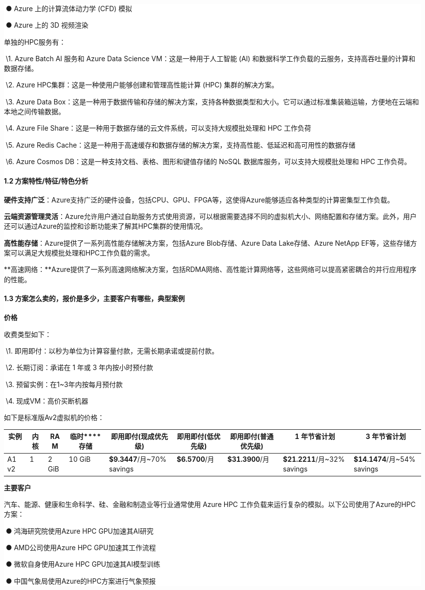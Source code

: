 ​                ● Azure 上的计算流体动力学 (CFD) 模拟

​                ● Azure 上的 3D 视频渲染

单独的HPC服务有：

​            \1.     Azure Batch AI 服务和 Azure Data Science VM：这是一种用于人工智能 (AI) 和数据科学工作负载的云服务，支持高吞吐量的计算和数据存储。

​            \2.     Azure HPC集群：这是一种使用户能够创建和管理高性能计算 (HPC) 集群的解决方案。

​            \3.     Azure Data Box：这是一种用于数据传输和存储的解决方案，支持各种数据类型和大小。它可以通过标准集装箱运输，方便地在云端和本地之间传输数据。

​            \4.     Azure File Share：这是一种用于数据存储的云文件系统，可以支持大规模批处理和 HPC 工作负荷

​            \5.     Azure Redis Cache：这是一种用于高速缓存和数据存储的解决方案，支持高性能、低延迟和高可用性的数据存储

​            \6.     Azure Cosmos DB：这是一种支持文档、表格、图形和键值存储的 NoSQL 数据库服务，可以支持大规模批处理和 HPC 工作负荷。





#### **1.2 方案特性/特征/特色分析**

**硬件支持广泛**：Azure支持广泛的硬件设备，包括CPU、GPU、FPGA等，这使得Azure能够适应各种类型的计算密集型工作负载。

**云端资源管理灵活**：Azure允许用户通过自助服务方式使用资源，可以根据需要选择不同的虚拟机大小、网络配置和存储方案。此外，用户还可以通过Azure的监控和诊断功能来了解其HPC集群的使用情况。

**高性能存储**：Azure提供了一系列高性能存储解决方案，包括Azure Blob存储、Azure Data Lake存储、Azure NetApp EF等，这些存储方案可以满足大规模批处理和HPC工作负载的需求。

**高速网络：**Azure提供了一系列高速网络解决方案，包括RDMA网络、高性能计算网络等，这些网络可以提高紧密耦合的并行应用程序的性能。



#### **1.3 方案怎么卖的，报价是多少，主要客户有哪些，典型案例**

**价格**

收费类型如下：

​            \1.     即用即付：以秒为单位为计算容量付款，无需长期承诺或提前付款。

​            \2.     长期订阅：承诺在 1 年或 3 年内按小时预付款

​            \3.     预留实例：在1~3年内按每月预付款

​            \4.     现成VM：高价买断机器

如下是标准版Av2虚拟机的价格：

| **实例** | **内核** | **RAM** | **临时****存储** | **即用即付(现成优先级)**   | **即用即付(低优先级)** | **即用即付(普通优先级)** | **1 年节省计划**            | **3 年节省计划**            |
| -------- | -------- | ------- | ---------------- | -------------------------- | ---------------------- | ------------------------ | --------------------------- | --------------------------- |
| A1 v2    | 1        | 2 GiB   | 10 GiB           | **$9.3447**/月~70% savings | **$6.5700**/月         | **$31.3900**/月          | **$21.2211**/月~32% savings | **$14.1474**/月~54% savings |



**主要客户**

汽车、能源、健康和生命科学、硅、金融和制造业等行业通常使用 Azure HPC 工作负载来运行复杂的模拟。以下公司使用了Azure的HPC方案：

​                ● 鸿海研究院使用Azure HPC GPU加速其AI研究

​                ● AMD公司使用Azure HPC GPU加速其工作流程

​                ● 微软自身使用Azure HPC GPU加速其AI模型训练

​                ● 中国气象局使用Azure的HPC方案进行气象预报
